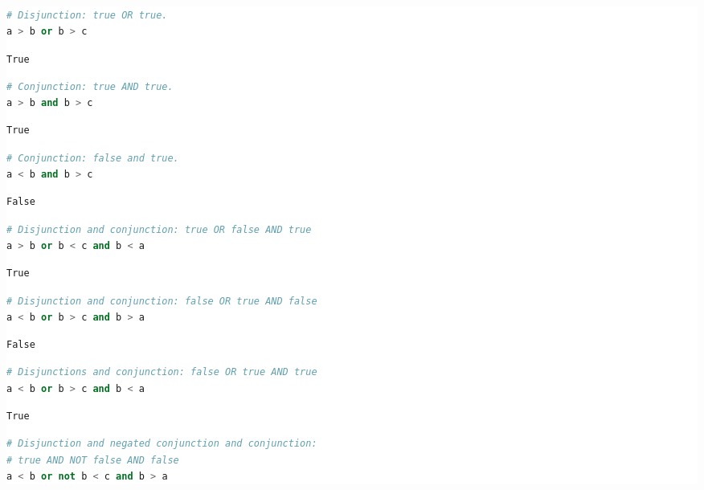 

``` python
# Disjunction: true OR true.
a > b or b > c
```

``` output
True
```



``` python
# Conjunction: true AND true.
a > b and b > c
```

``` output
True
```



``` python
# Conjunction: false and true.
a < b and b > c
```

``` output
False
```


``` python
# Disjunction and conjunction: true OR false AND true
a > b or b < c and b < a
```

``` output
True
```


``` python
# Disjunction and conjunction: false OR true AND false
a < b or b > c and b > a
```

``` output
False
```



``` python
# Disjunctions and conjunction: false OR true AND true
a < b or b > c and b < a
```

``` output
True
```


``` python
# Disjunction and negated conjunction and conjunction:
# true AND NOT false AND false
a < b or not b < c and b > a
```

